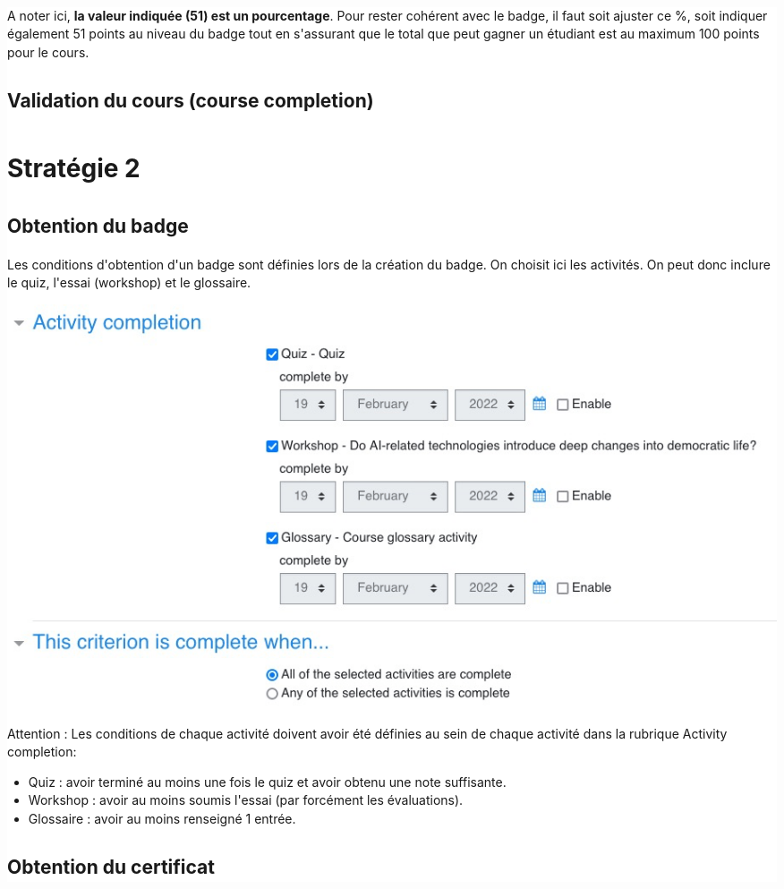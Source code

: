 A noter ici, **la valeur indiquée (51) est un pourcentage**. Pour rester cohérent avec le badge, il faut soit ajuster ce %, soit indiquer également 51 points au niveau du badge tout en s'assurant que le total que peut gagner un étudiant est au maximum 100 points pour le cours.

## Validation du cours (course completion)





# Stratégie 2

## Obtention du badge

Les conditions d'obtention d'un badge sont définies lors de la création du badge. On choisit ici les activités. On peut donc inclure le quiz, l'essai (workshop) et le glossaire.

![image-20220219133527147](.img/obtention_badge_certificat/image-20220219133527147.png)

Attention : Les conditions de chaque activité doivent avoir été définies au sein de chaque activité dans la rubrique Activity completion:

- Quiz : avoir terminé au moins une fois le quiz et avoir obtenu une note suffisante.
- Workshop : avoir au moins soumis l'essai (par forcément les évaluations).
- Glossaire : avoir au moins renseigné 1 entrée.



## Obtention du certificat
